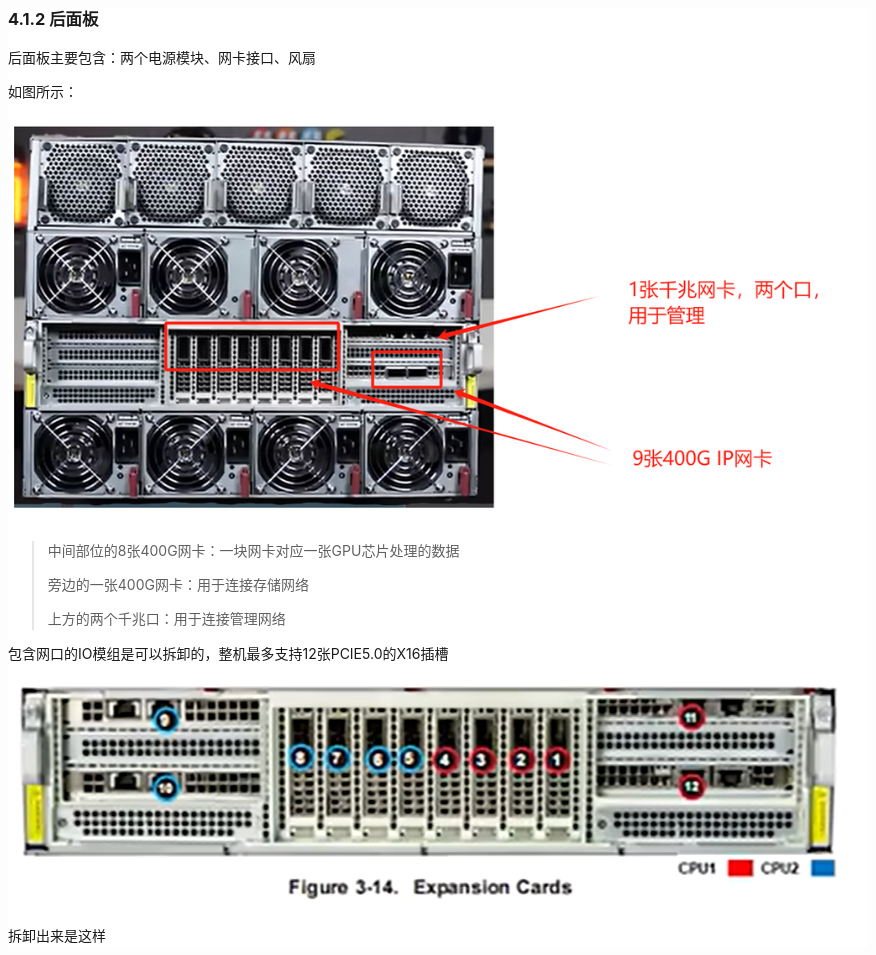 ### 4.1.2 后面板

后面板主要包含：两个电源模块、网卡接口、风扇

如图所示：

![超微H100服务器后面板](../../img/image-20240802145043149.png)

> 中间部位的8张400G网卡：一块网卡对应一张GPU芯片处理的数据
>
> 旁边的一张400G网卡：用于连接存储网络
>
> 上方的两个千兆口：用于连接管理网络

包含网口的IO模组是可以拆卸的，整机最多支持12张PCIE5.0的X16插槽

![IO模组支持的PCIE通道](../../img/image-20240802145647352.png)

拆卸出来是这样
